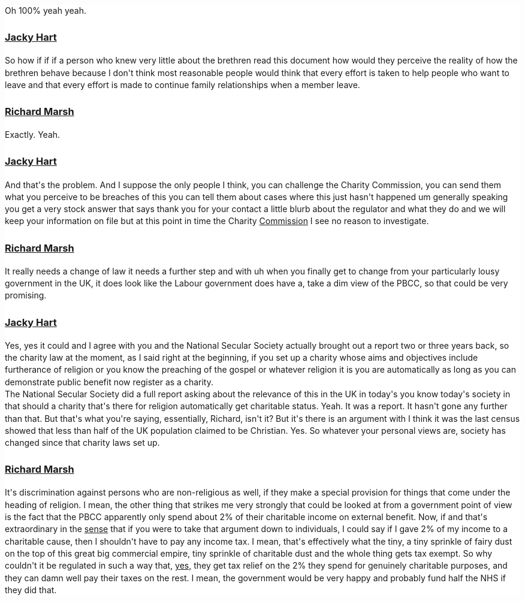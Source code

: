 Oh 100% yeah yeah.

### [**Jacky Hart**](https://www.youtube.com/watch?v=xBOnt8i6tB8&t=1880s)

So how if if if a person who knew very little about the brethren read this document how would they perceive the reality of how the brethren behave because I don't think most reasonable people would think that every effort is taken to help people who want to leave and that every effort is made to continue family relationships when a member leave.

### [**Richard Marsh**](https://www.youtube.com/watch?v=xBOnt8i6tB8&t=1908s)

Exactly. Yeah.

### [**Jacky Hart**](https://www.youtube.com/watch?v=xBOnt8i6tB8&t=1910s)

And that's the problem. And I suppose the only people I think, you can challenge the Charity Commission, you can send them what you perceive to be breaches of this you can tell them about cases where this just hasn't happened um generally speaking you get a very stock answer that says thank you for your contact a little blurb about the regulator and what they do and we will keep your information on file but at this point in time the Charity [Commission](https://www.youtube.com/watch?v=xBOnt8i6tB8&t=1940s) I see no reason to investigate.

### [**Richard Marsh**](https://www.youtube.com/watch?v=xBOnt8i6tB8&t=1943s)

It really needs a change of law it needs a further step and with uh when you finally get to change from your particularly lousy government in the UK, it does look like the Labour government does have a, take a dim view of the PBCC, so that could be very promising.

### [**Jacky Hart**](https://www.youtube.com/watch?v=xBOnt8i6tB8&t=1961s)

Yes, yes it could and I agree with you and the National Secular Society actually brought out a report two or three years back, so the charity law at the moment, as I said right at the beginning, if you set up a charity whose aims and objectives include furtherance of religion or you know the preaching of the gospel or whatever religion it is you are automatically as long as you can demonstrate public benefit now register as a charity.  
The National Secular Society did a full report asking about the relevance of this in the UK in today's you know today's society in that should a charity that's there for religion automatically get charitable status. Yeah. It was a report. It hasn't gone any further than that. But that's what you're saying, essentially, Richard, isn't it? But it's there is an argument with I think it was the last census showed that less than half of the UK population claimed to be Christian. Yes. So whatever your personal views are, society has changed since that charity laws set up.

### [**Richard Marsh**](https://www.youtube.com/watch?v=xBOnt8i6tB8&t=2026s)

It's discrimination against persons who are non-religious as well, if they make a special provision for things that come under the heading of religion. I mean, the other thing that strikes me very strongly that could be looked at from a government point of view is the fact that the PBCC apparently only spend about 2% of their charitable income on external benefit. Now, if and that's extraordinary in the [sense](https://www.youtube.com/watch?v=xBOnt8i6tB8&t=2057s) that if you were to take that argument down to individuals, I could say if I gave 2% of my income to a charitable cause, then I shouldn't have to pay any income tax. I mean, that's effectively what the tiny, a tiny sprinkle of fairy dust on the top of this great big commercial empire, tiny sprinkle of charitable dust and the whole thing gets tax exempt. So why couldn't it be regulated in such a way that, [yes,](https://www.youtube.com/watch?v=xBOnt8i6tB8&t=2087s) they get tax relief on the 2% they spend for genuinely charitable purposes, and they can damn well pay their taxes on the rest. I mean, the government would be very happy and probably fund half the NHS if they did that.

